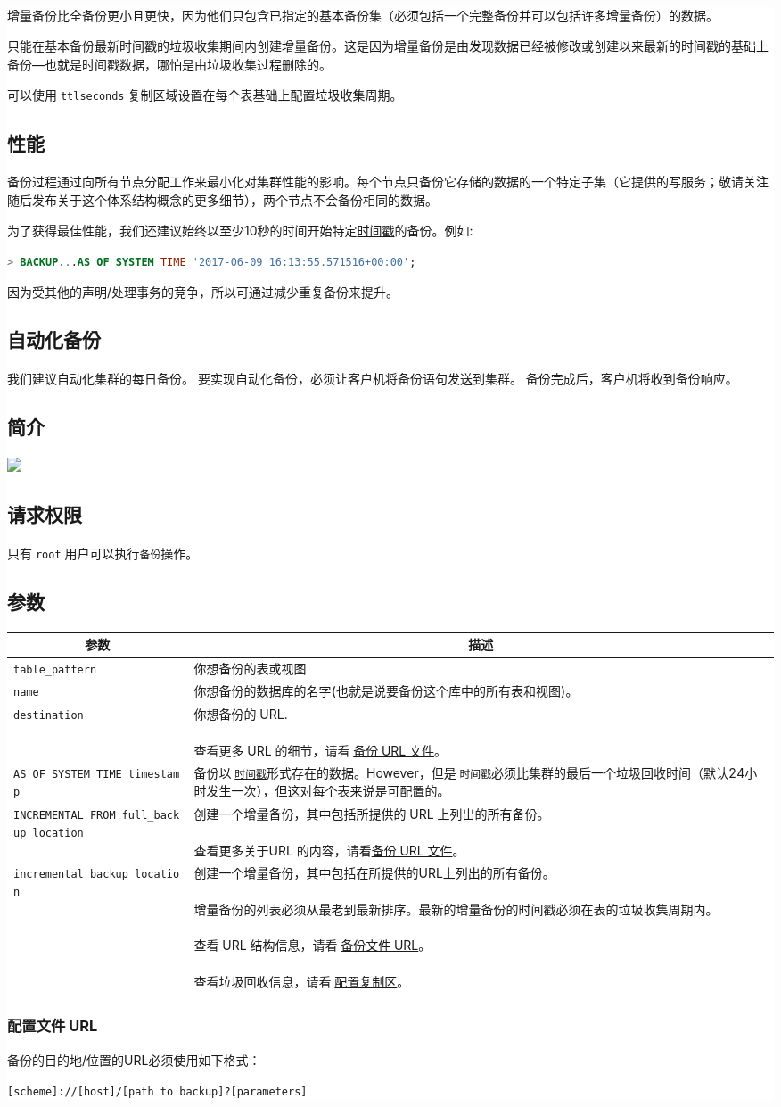 增量备份比全备份更小且更快，因为他们只包含已指定的基本备份集（必须包括一个完整备份并可以包括许多增量备份）的数据。

只能在基本备份最新时间戳的垃圾收集期间内创建增量备份。这是因为增量备份是由发现数据已经被修改或创建以来最新的时间戳的基础上备份––也就是时间戳数据，哪怕是由垃圾收集过程删除的。

可以使用 `ttlseconds` 复制区域设置在每个表基础上配置垃圾收集周期。

## 性能

备份过程通过向所有节点分配工作来最小化对集群性能的影响。每个节点只备份它存储的数据的一个特定子集（它提供的写服务；敬请关注随后发布关于这个体系结构概念的更多细节），两个节点不会备份相同的数据。

为了获得最佳性能，我们还建议始终以至少10秒的时间开始特定[时间戳](https://www.cockroachlabs.com/docs/stable/timestamp.html)的备份。例如:

~~~ sql
> BACKUP...AS OF SYSTEM TIME '2017-06-09 16:13:55.571516+00:00';
~~~

因为受其他的声明/处理事务的竞争，所以可通过减少重复备份来提升。

## 自动化备份

我们建议自动化集群的每日备份。
要实现自动化备份，必须让客户机将备份语句发送到集群。
备份完成后，客户机将收到备份响应。

## 简介

![](https://github.com/TechCatsLab/cockroachdb_docs_cn/blob/master/images/backup-synopsis.png)

## 请求权限

只有 `root` 用户可以执行`备份`操作。

## 参数

| 参数                                      | 描述                                       |
| --------------------------------------- | ---------------------------------------- |
| `table_pattern`                         | 你想备份的表或视图                                |
| `name`                                  | 你想备份的数据库的名字(也就是说要备份这个库中的所有表和视图)。         |
| `destination`                           | 你想备份的 URL.<br/><br/>查看更多 URL 的细节，请看 [备份 URL 文件](https://www.cockroachlabs.com/docs/stable/backup.html#backup-file-urls)。 |
| `AS OF SYSTEM TIME timestamp`           | 备份以 [`时间戳`](timestamp.html)形式存在的数据。However，但是 `时间戳`必须比集群的最后一个垃圾回收时间（默认24小时发生一次），但这对每个表来说是可配置的。 |
| `INCREMENTAL FROM full_backup_location` | 创建一个增量备份，其中包括所提供的 URL 上列出的所有备份。<br/><br/>查看更多关于URL 的内容，请看[备份 URL 文件](https://www.cockroachlabs.com/docs/stable/backup.html#backup-file-urls)。 |
| `incremental_backup_location`           | 创建一个增量备份，其中包括在所提供的URL上列出的所有备份。<br/><br/>增量备份的列表必须从最老到最新排序。最新的增量备份的时间戳必须在表的垃圾收集周期内。 <br/><br/>查看 URL 结构信息，请看 [备份文件 URL](https://www.cockroachlabs.com/docs/stable/backup.html#backup-file-urls)。 <br/><br/>查看垃圾回收信息，请看 [配置复制区](https://www.cockroachlabs.com/docs/stable/configure-replication-zones.html#replication-zone-format)。 |

### 配置文件 URL

备份的目的地/位置的URL必须使用如下格式：

~~~
[scheme]://[host]/[path to backup]?[parameters]
~~~
